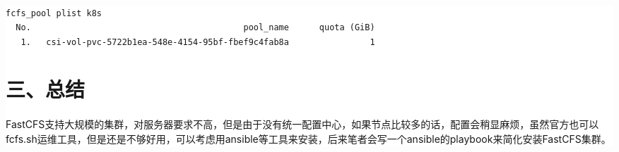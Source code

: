 ```
fcfs_pool plist k8s
  No.                                          pool_name      quota (GiB)
   1.   csi-vol-pvc-5722b1ea-548e-4154-95bf-fbef9c4fab8a                1

```

# 三、总结
FastCFS支持大规模的集群，对服务器要求不高，但是由于没有统一配置中心，如果节点比较多的话，配置会稍显麻烦，虽然官方也可以fcfs.sh运维工具，但是还是不够好用，可以考虑用ansible等工具来安装，后来笔者会写一个ansible的playbook来简化安装FastCFS集群。
